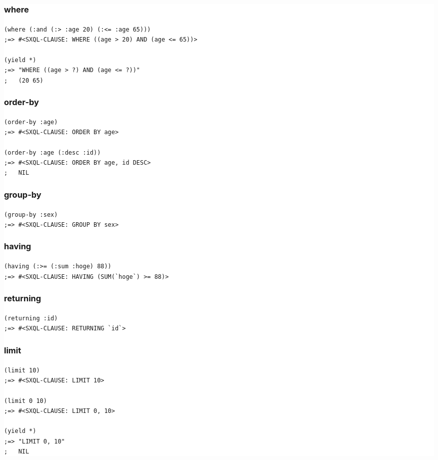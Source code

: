 ### where

```common-lisp
(where (:and (:> :age 20) (:<= :age 65)))
;=> #<SXQL-CLAUSE: WHERE ((age > 20) AND (age <= 65))>

(yield *)
;=> "WHERE ((age > ?) AND (age <= ?))"
;   (20 65)
```

### order-by

```common-lisp
(order-by :age)
;=> #<SXQL-CLAUSE: ORDER BY age>

(order-by :age (:desc :id))
;=> #<SXQL-CLAUSE: ORDER BY age, id DESC>
;   NIL
```

### group-by

```common-lisp
(group-by :sex)
;=> #<SXQL-CLAUSE: GROUP BY sex>
```

### having

```common-lisp
(having (:>= (:sum :hoge) 88))
;=> #<SXQL-CLAUSE: HAVING (SUM(`hoge`) >= 88)>
```

### returning

```common-lisp
(returning :id)
;=> #<SXQL-CLAUSE: RETURNING `id`>
```

### limit

```common-lisp
(limit 10)
;=> #<SXQL-CLAUSE: LIMIT 10>

(limit 0 10)
;=> #<SXQL-CLAUSE: LIMIT 0, 10>

(yield *)
;=> "LIMIT 0, 10"
;   NIL
```
